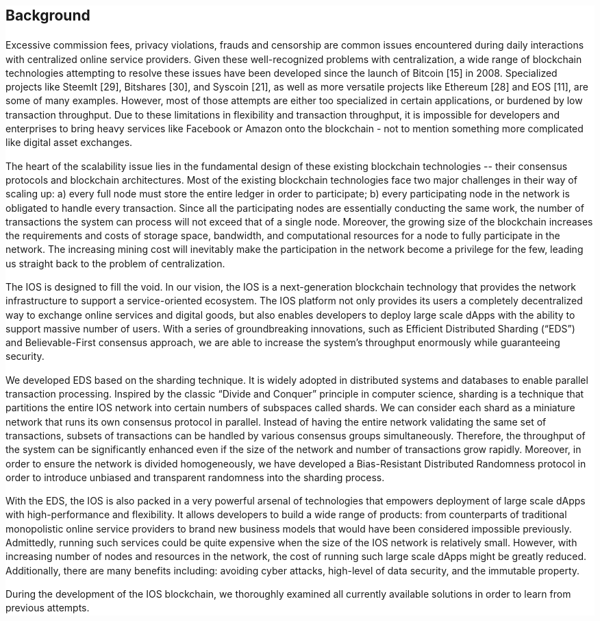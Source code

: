 
## Background
Excessive commission fees, privacy violations, frauds and censorship are common issues encountered during daily interactions with centralized online service providers. Given these well-recognized problems with centralization, a wide range of blockchain technologies attempting to resolve these issues have been developed since the launch of Bitcoin [15] in 2008. Specialized projects like SteemIt [29], Bitshares [30], and Syscoin [21],  as well as more versatile projects like Ethereum [28] and EOS [11], are some of many examples. However, most of those attempts are either too specialized in certain applications, or burdened by low transaction throughput. Due to these limitations in flexibility and transaction throughput, it is impossible for developers and enterprises to bring heavy services like Facebook or Amazon onto the blockchain - not to mention something more complicated like digital asset exchanges. 

The heart of the scalability issue lies in the fundamental design of these existing blockchain technologies -- their consensus protocols and blockchain architectures. Most of the existing blockchain technologies face two major challenges in their way of scaling up: a) every full node must store the entire ledger in order to participate; b) every participating node in the network is obligated to handle every transaction. Since all the participating nodes are essentially conducting the same work, the number of transactions the system can process will not exceed that of a single node. Moreover, the growing size of the blockchain increases the requirements and costs of storage space, bandwidth, and computational resources for a node to fully participate in the network. The increasing mining cost will inevitably make the participation in the network become a privilege for the few, leading us straight back to the problem of centralization.

The IOS is designed to fill the void. In our vision, the IOS is a next-generation blockchain technology that provides the network infrastructure to support a service-oriented ecosystem. The IOS platform not only provides its users a completely decentralized way to exchange online services and digital goods, but also enables developers to deploy large scale dApps with the ability to support massive number of users. With a series of groundbreaking innovations, such as Efficient Distributed Sharding (“EDS”) and Believable-First consensus approach, we are able to increase the system’s throughput enormously while guaranteeing security.

We developed EDS based on the sharding technique. It is widely adopted in distributed systems and databases to enable parallel transaction processing. Inspired by the classic “Divide and Conquer” principle in computer science, sharding is a technique that partitions the entire IOS network into certain numbers of subspaces called shards. We can consider each shard as a miniature network that runs its own consensus protocol in parallel. Instead of having the entire network validating the same set of transactions, subsets of transactions can be handled by various consensus groups simultaneously. Therefore, the throughput of the system can be significantly enhanced even if the size of the network and number of transactions grow rapidly. Moreover, in order to ensure the network is divided homogeneously, we have developed a Bias-Resistant Distributed Randomness protocol in order to introduce unbiased and transparent randomness into the sharding process. 

With the EDS, the IOS is also packed in a very powerful arsenal of technologies that empowers deployment of large scale dApps with high-performance and flexibility. It allows developers to build a wide range of products: from counterparts of traditional monopolistic online service providers to brand new business models that would have been considered impossible previously. Admittedly, running such services could be quite expensive when the size of the IOS network is relatively small.  However, with increasing number of nodes and resources in the network, the cost of running such large scale dApps might be greatly reduced. Additionally, there are many benefits including: avoiding cyber attacks, high-level of data security, and the immutable property. 

During the development of the IOS blockchain, we thoroughly examined all currently available solutions in order to learn from previous attempts. 
